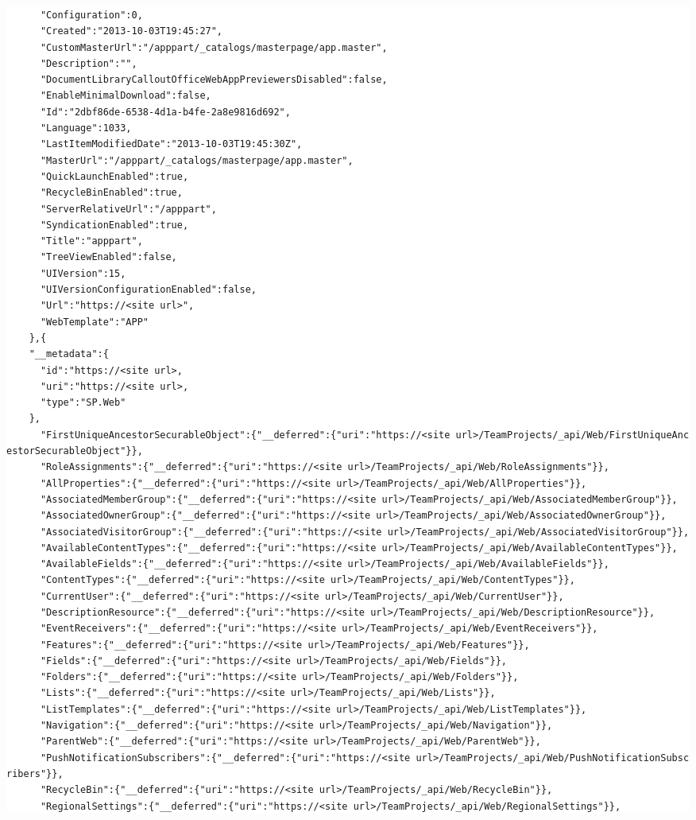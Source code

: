 ```
      "Configuration":0,
      "Created":"2013-10-03T19:45:27",
      "CustomMasterUrl":"/apppart/_catalogs/masterpage/app.master",
      "Description":"",
      "DocumentLibraryCalloutOfficeWebAppPreviewersDisabled":false,
      "EnableMinimalDownload":false,
      "Id":"2dbf86de-6538-4d1a-b4fe-2a8e9816d692",
      "Language":1033,
      "LastItemModifiedDate":"2013-10-03T19:45:30Z",
      "MasterUrl":"/apppart/_catalogs/masterpage/app.master",
      "QuickLaunchEnabled":true,
      "RecycleBinEnabled":true,
      "ServerRelativeUrl":"/apppart",
      "SyndicationEnabled":true,
      "Title":"apppart",
      "TreeViewEnabled":false,
      "UIVersion":15,
      "UIVersionConfigurationEnabled":false,
      "Url":"https://<site url>",
      "WebTemplate":"APP"
    },{
    "__metadata":{
      "id":"https://<site url>,
      "uri":"https://<site url>,
      "type":"SP.Web"
    },
      "FirstUniqueAncestorSecurableObject":{"__deferred":{"uri":"https://<site url>/TeamProjects/_api/Web/FirstUniqueAncestorSecurableObject"}},
      "RoleAssignments":{"__deferred":{"uri":"https://<site url>/TeamProjects/_api/Web/RoleAssignments"}},
      "AllProperties":{"__deferred":{"uri":"https://<site url>/TeamProjects/_api/Web/AllProperties"}},
      "AssociatedMemberGroup":{"__deferred":{"uri":"https://<site url>/TeamProjects/_api/Web/AssociatedMemberGroup"}},
      "AssociatedOwnerGroup":{"__deferred":{"uri":"https://<site url>/TeamProjects/_api/Web/AssociatedOwnerGroup"}},
      "AssociatedVisitorGroup":{"__deferred":{"uri":"https://<site url>/TeamProjects/_api/Web/AssociatedVisitorGroup"}},
      "AvailableContentTypes":{"__deferred":{"uri":"https://<site url>/TeamProjects/_api/Web/AvailableContentTypes"}},
      "AvailableFields":{"__deferred":{"uri":"https://<site url>/TeamProjects/_api/Web/AvailableFields"}},
      "ContentTypes":{"__deferred":{"uri":"https://<site url>/TeamProjects/_api/Web/ContentTypes"}},
      "CurrentUser":{"__deferred":{"uri":"https://<site url>/TeamProjects/_api/Web/CurrentUser"}},
      "DescriptionResource":{"__deferred":{"uri":"https://<site url>/TeamProjects/_api/Web/DescriptionResource"}},
      "EventReceivers":{"__deferred":{"uri":"https://<site url>/TeamProjects/_api/Web/EventReceivers"}},
      "Features":{"__deferred":{"uri":"https://<site url>/TeamProjects/_api/Web/Features"}},
      "Fields":{"__deferred":{"uri":"https://<site url>/TeamProjects/_api/Web/Fields"}},
      "Folders":{"__deferred":{"uri":"https://<site url>/TeamProjects/_api/Web/Folders"}},
      "Lists":{"__deferred":{"uri":"https://<site url>/TeamProjects/_api/Web/Lists"}},
      "ListTemplates":{"__deferred":{"uri":"https://<site url>/TeamProjects/_api/Web/ListTemplates"}},
      "Navigation":{"__deferred":{"uri":"https://<site url>/TeamProjects/_api/Web/Navigation"}},
      "ParentWeb":{"__deferred":{"uri":"https://<site url>/TeamProjects/_api/Web/ParentWeb"}},
      "PushNotificationSubscribers":{"__deferred":{"uri":"https://<site url>/TeamProjects/_api/Web/PushNotificationSubscribers"}},
      "RecycleBin":{"__deferred":{"uri":"https://<site url>/TeamProjects/_api/Web/RecycleBin"}},
      "RegionalSettings":{"__deferred":{"uri":"https://<site url>/TeamProjects/_api/Web/RegionalSettings"}},
```